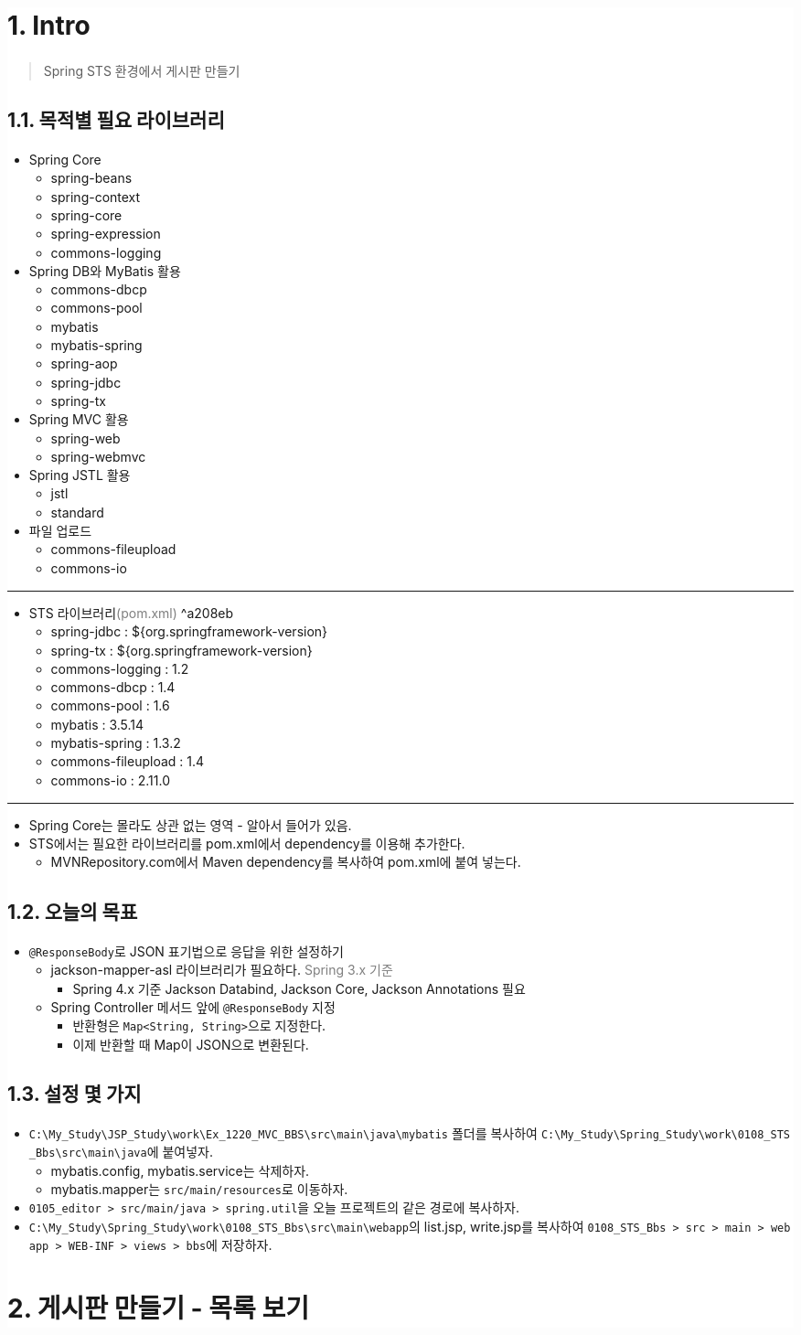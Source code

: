 # 1. Intro
> Spring STS 환경에서 게시판 만들기
## 1.1. 목적별 필요 라이브러리
- Spring Core
	- spring-beans
	- spring-context
	- spring-core
	- spring-expression
	- commons-logging
- Spring DB와 MyBatis 활용
	- commons-dbcp
	- commons-pool
	- mybatis
	- mybatis-spring
	- spring-aop
	- spring-jdbc
	- spring-tx
- Spring MVC 활용
	- spring-web
	- spring-webmvc
- Spring JSTL 활용
	- jstl
	- standard
- 파일 업로드
	- commons-fileupload
	- commons-io
---
- STS 라이브러리<font color="#7f7f7f">(pom.xml)</font> ^a208eb
	- spring-jdbc : ${org.springframework-version}
	- spring-tx : ${org.springframework-version}
	- commons-logging : 1.2
	- commons-dbcp : 1.4
	- commons-pool : 1.6
	- mybatis : 3.5.14
	- mybatis-spring : 1.3.2
	- commons-fileupload : 1.4
	- commons-io : 2.11.0
---
- Spring Core는 몰라도 상관 없는 영역 - 알아서 들어가 있음.
- STS에서는 필요한 라이브러리를 pom.xml에서 dependency를 이용해 추가한다.
	- MVNRepository.com에서 Maven dependency를 복사하여 pom.xml에 붙여 넣는다.
## 1.2. 오늘의 목표
- `@ResponseBody`로 JSON 표기법으로 응답을 위한 설정하기
	- jackson-mapper-asl 라이브러리가 필요하다. <font color="#7f7f7f">Spring 3.x 기준</font>
		- Spring 4.x 기준 Jackson Databind, Jackson Core, Jackson Annotations 필요
	- Spring Controller 메서드 앞에 `@ResponseBody` 지정
		- 반환형은 `Map<String, String>`으로 지정한다.
		- 이제 반환할 때 Map이 JSON으로 변환된다.
## 1.3. 설정 몇 가지
- `C:\My_Study\JSP_Study\work\Ex_1220_MVC_BBS\src\main\java\mybatis` 폴더를 복사하여 `C:\My_Study\Spring_Study\work\0108_STS_Bbs\src\main\java`에 붙여넣자.
	- mybatis.config, mybatis.service는 삭제하자.
	- mybatis.mapper는 `src/main/resources`로 이동하자.
- `0105_editor > src/main/java > spring.util`을 오늘 프로젝트의 같은 경로에 복사하자.
- `C:\My_Study\Spring_Study\work\0108_STS_Bbs\src\main\webapp`의 list.jsp, write.jsp를 복사하여 `0108_STS_Bbs > src > main > webapp > WEB-INF > views > bbs`에 저장하자.
# 2. 게시판 만들기 - 목록 보기